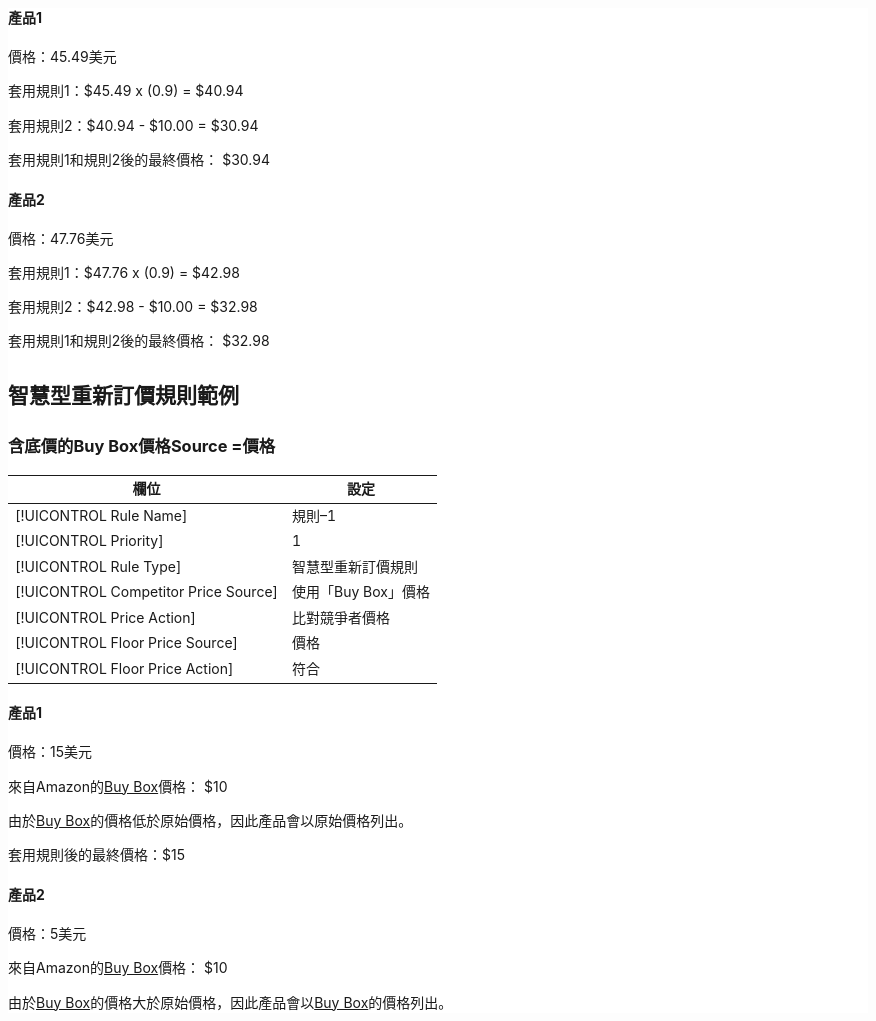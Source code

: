 #### 產品1

價格：45.49美元

套用規則1：$45.49 x (0.9) = $40.94

套用規則2：$40.94 - $10.00 = $30.94

套用規則1和規則2後的最終價格： $30.94

#### 產品2

價格：47.76美元

套用規則1：$47.76 x (0.9) = $42.98

套用規則2：$42.98 - $10.00 = $32.98

套用規則1和規則2後的最終價格： $32.98

## 智慧型重新訂價規則範例

### 含底價的Buy Box價格Source =價格

| 欄位 | 設定 |
|--------------------------------------|----------------------------|
| [!UICONTROL Rule Name] | 規則–1 |
| [!UICONTROL Priority] | 1 |
| [!UICONTROL Rule Type] | 智慧型重新訂價規則 |
| [!UICONTROL Competitor Price Source] | 使用「Buy Box」價格 |
| [!UICONTROL Price Action] | 比對競爭者價格 |
| [!UICONTROL Floor Price Source] | 價格 |
| [!UICONTROL Floor Price Action] | 符合 |

#### 產品1

價格：15美元

來自Amazon的[Buy Box](./buy-box-competitor-pricing.md)價格： $10

由於[Buy Box](./buy-box-competitor-pricing.md)的價格低於原始價格，因此產品會以原始價格列出。

套用規則後的最終價格：$15

#### 產品2

價格：5美元

來自Amazon的[Buy Box](./buy-box-competitor-pricing.md)價格： $10

由於[Buy Box](./buy-box-competitor-pricing.md)的價格大於原始價格，因此產品會以[Buy Box](./buy-box-competitor-pricing.md)的價格列出。
